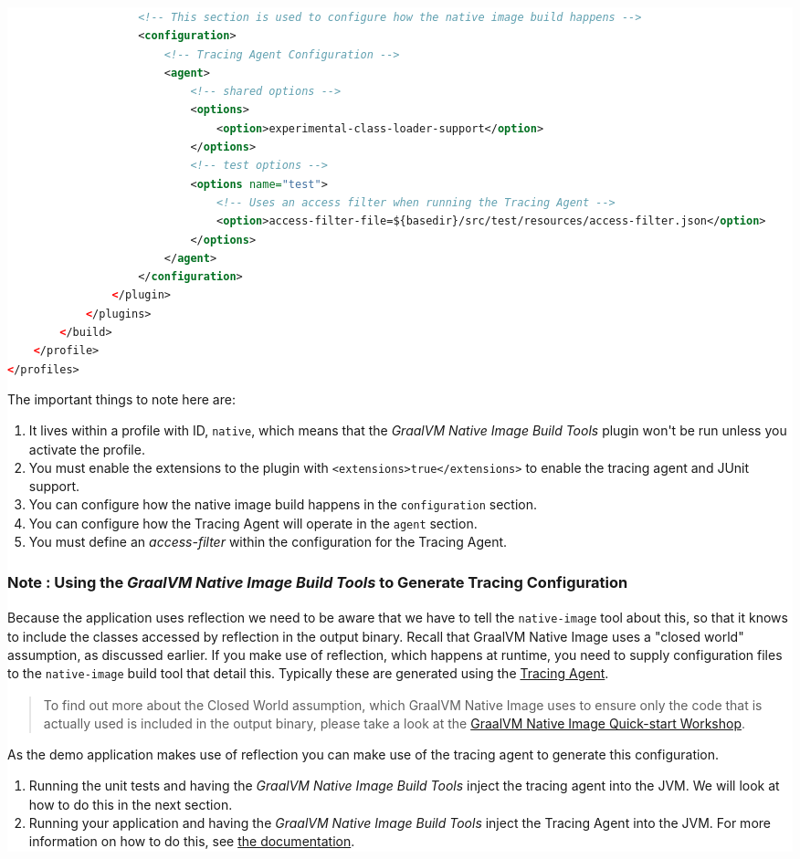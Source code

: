 ```xml
                    <!-- This section is used to configure how the native image build happens -->
                    <configuration>
                        <!-- Tracing Agent Configuration -->
                        <agent>
                            <!-- shared options -->
                            <options>
                                <option>experimental-class-loader-support</option>
                            </options>
                            <!-- test options -->
                            <options name="test">
                                <!-- Uses an access filter when running the Tracing Agent -->
                                <option>access-filter-file=${basedir}/src/test/resources/access-filter.json</option>
                            </options>
                        </agent>
                    </configuration>
                </plugin>
            </plugins>
        </build>
    </profile>
</profiles>
```

The important things to note here are:

1. It lives within a profile with ID, `native`, which means that the _GraalVM Native Image Build Tools_ plugin won't be run unless you activate the profile.
2. You must enable the extensions to the plugin with `<extensions>true</extensions>` to enable the tracing agent and JUnit support.
3. You can configure how the native image build happens in the `configuration` section.
4. You can configure how the Tracing Agent will operate in the `agent` section.
5. You must define an _access-filter_ within the configuration for the Tracing Agent.

### Note : Using the _GraalVM Native Image Build Tools_ to Generate Tracing Configuration

Because the application uses reflection we need to be aware that we have to tell the `native-image` tool about this, so that it knows to include the classes accessed by reflection in the output binary. Recall that GraalVM Native Image uses a "closed world" assumption, as discussed earlier. If you make use of reflection, which happens at runtime, you need to supply configuration files to the `native-image` build tool that detail this. Typically these are generated using the [Tracing Agent](https://www.graalvm.org/22.1/reference-manual/native-image/Agent/).

> To find out more about the Closed World assumption, which GraalVM Native Image uses to ensure only the code that is actually used is included in the output binary, please take a look at the [GraalVM Native Image Quick-start Workshop](../graalvm-native-image-quick-start/README.md).

As the demo application makes use of reflection you can make use of the tracing agent to generate this configuration. 

1. Running the unit tests and having the _GraalVM Native Image Build Tools_ inject the tracing agent into the JVM. We will look at how to do this in the next section.
2. Running your application and having the _GraalVM Native Image Build Tools_ inject the Tracing Agent into the JVM. For more information on how to do this, see [the documentation](https://graalvm.github.io/native-build-tools/latest/maven-plugin.html#agent-support-running-application).
